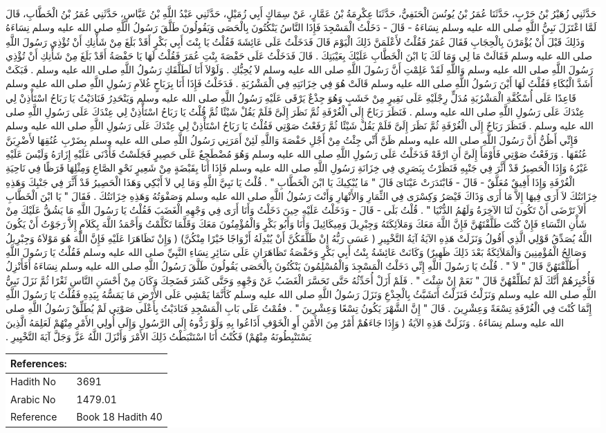 حَدَّثَنِي زُهَيْرُ بْنُ حَرْبٍ، حَدَّثَنَا عُمَرُ بْنُ يُونُسَ الْحَنَفِيُّ، حَدَّثَنَا عِكْرِمَةُ بْنُ عَمَّارٍ، عَنْ سِمَاكٍ أَبِي زُمَيْلٍ، حَدَّثَنِي عَبْدُ اللَّهِ بْنُ عَبَّاسٍ، حَدَّثَنِي عُمَرُ بْنُ الْخَطَّابِ، قَالَ لَمَّا اعْتَزَلَ نَبِيُّ اللَّهِ صلى الله عليه وسلم نِسَاءَهُ - قَالَ - دَخَلْتُ الْمَسْجِدَ فَإِذَا النَّاسُ يَنْكُتُونَ بِالْحَصَى وَيَقُولُونَ طَلَّقَ رَسُولُ اللَّهِ صلى الله عليه وسلم نِسَاءَهُ وَذَلِكَ قَبْلَ أَنْ يُؤْمَرْنَ بِالْحِجَابِ فَقَالَ عُمَرُ فَقُلْتُ لأَعْلَمَنَّ ذَلِكَ الْيَوْمَ قَالَ فَدَخَلْتُ عَلَى عَائِشَةَ فَقُلْتُ يَا بِنْتَ أَبِي بَكْرٍ أَقَدْ بَلَغَ مِنْ شَأْنِكِ أَنْ تُؤْذِي رَسُولَ اللَّهِ صلى الله عليه وسلم فَقَالَتْ مَا لِي وَمَا لَكَ يَا ابْنَ الْخَطَّابِ عَلَيْكَ بِعَيْبَتِكَ ‏.‏ قَالَ فَدَخَلْتُ عَلَى حَفْصَةَ بِنْتِ عُمَرَ فَقُلْتُ لَهَا يَا حَفْصَةُ أَقَدْ بَلَغَ مِنْ شَأْنِكِ أَنْ تُؤْذِي رَسُولَ اللَّهِ صلى الله عليه وسلم وَاللَّهِ لَقَدْ عَلِمْتِ أَنَّ رَسُولَ اللَّهِ صلى الله عليه وسلم لاَ يُحِبُّكِ ‏.‏ وَلَوْلاَ أَنَا لَطَلَّقَكِ رَسُولُ اللَّهِ صلى الله عليه وسلم ‏.‏ فَبَكَتْ أَشَدَّ الْبُكَاءِ فَقُلْتُ لَهَا أَيْنَ رَسُولُ اللَّهِ صلى الله عليه وسلم قَالَتْ هُوَ فِي خِزَانَتِهِ فِي الْمَشْرُبَةِ ‏.‏ فَدَخَلْتُ فَإِذَا أَنَا بِرَبَاحٍ غُلاَمِ رَسُولِ اللَّهِ صلى الله عليه وسلم قَاعِدًا عَلَى أُسْكُفَّةِ الْمَشْرُبَةِ مُدَلٍّ رِجْلَيْهِ عَلَى نَقِيرٍ مِنْ خَشَبٍ وَهُوَ جِذْعٌ يَرْقَى عَلَيْهِ رَسُولُ اللَّهِ صلى الله عليه وسلم وَيَنْحَدِرُ فَنَادَيْتُ يَا رَبَاحُ اسْتَأْذِنْ لِي عِنْدَكَ عَلَى رَسُولِ اللَّهِ صلى الله عليه وسلم ‏.‏ فَنَظَرَ رَبَاحٌ إِلَى الْغُرْفَةِ ثُمَّ نَظَرَ إِلَىَّ فَلَمْ يَقُلْ شَيْئًا ثُمَّ قُلْتُ يَا رَبَاحُ اسْتَأْذِنْ لِي عِنْدَكَ عَلَى رَسُولِ اللَّهِ صلى الله عليه وسلم ‏.‏ فَنَظَرَ رَبَاحٌ إِلَى الْغُرْفَةِ ثُمَّ نَظَرَ إِلَىَّ فَلَمْ يَقُلْ شَيْئًا ثُمَّ رَفَعْتُ صَوْتِي فَقُلْتُ يَا رَبَاحُ اسْتَأْذِنْ لِي عِنْدَكَ عَلَى رَسُولِ اللَّهِ صلى الله عليه وسلم فَإِنِّي أَظُنُّ أَنَّ رَسُولَ اللَّهِ صلى الله عليه وسلم ظَنَّ أَنِّي جِئْتُ مِنْ أَجْلِ حَفْصَةَ وَاللَّهِ لَئِنْ أَمَرَنِي رَسُولُ اللَّهِ صلى الله عليه وسلم بِضَرْبِ عُنُقِهَا لأَضْرِبَنَّ عُنُقَهَا ‏.‏ وَرَفَعْتُ صَوْتِي فَأَوْمَأَ إِلَىَّ أَنِ ارْقَهْ فَدَخَلْتُ عَلَى رَسُولِ اللَّهِ صلى الله عليه وسلم وَهُوَ مُضْطَجِعٌ عَلَى حَصِيرٍ فَجَلَسْتُ فَأَدْنَى عَلَيْهِ إِزَارَهُ وَلَيْسَ عَلَيْهِ غَيْرُهُ وَإِذَا الْحَصِيرُ قَدْ أَثَّرَ فِي جَنْبِهِ فَنَظَرْتُ بِبَصَرِي فِي خِزَانَةِ رَسُولِ اللَّهِ صلى الله عليه وسلم فَإِذَا أَنَا بِقَبْضَةٍ مِنْ شَعِيرٍ نَحْوِ الصَّاعِ وَمِثْلِهَا قَرَظًا فِي نَاحِيَةِ الْغُرْفَةِ وَإِذَا أَفِيقٌ مُعَلَّقٌ - قَالَ - فَابْتَدَرَتْ عَيْنَاىَ قَالَ ‏"‏ مَا يُبْكِيكَ يَا ابْنَ الْخَطَّابِ ‏"‏ ‏.‏ قُلْتُ يَا نَبِيَّ اللَّهِ وَمَا لِي لاَ أَبْكِي وَهَذَا الْحَصِيرُ قَدْ أَثَّرَ فِي جَنْبِكَ وَهَذِهِ خِزَانَتُكَ لاَ أَرَى فِيهَا إِلاَّ مَا أَرَى وَذَاكَ قَيْصَرُ وَكِسْرَى فِي الثِّمَارِ وَالأَنْهَارِ وَأَنْتَ رَسُولُ اللَّهِ صلى الله عليه وسلم وَصَفْوَتُهُ وَهَذِهِ خِزَانَتُكَ ‏.‏ فَقَالَ ‏"‏ يَا ابْنَ الْخَطَّابِ أَلاَ تَرْضَى أَنْ تَكُونَ لَنَا الآخِرَةُ وَلَهُمُ الدُّنْيَا ‏"‏ ‏.‏ قُلْتُ بَلَى - قَالَ - وَدَخَلْتُ عَلَيْهِ حِينَ دَخَلْتُ وَأَنَا أَرَى فِي وَجْهِهِ الْغَضَبَ فَقُلْتُ يَا رَسُولَ اللَّهِ مَا يَشُقُّ عَلَيْكَ مِنْ شَأْنِ النِّسَاءِ فَإِنْ كُنْتَ طَلَّقْتَهُنَّ فَإِنَّ اللَّهَ مَعَكَ وَمَلاَئِكَتَهُ وَجِبْرِيلَ وَمِيكَائِيلَ وَأَنَا وَأَبُو بَكْرٍ وَالْمُؤْمِنُونَ مَعَكَ وَقَلَّمَا تَكَلَّمْتُ وَأَحْمَدُ اللَّهَ بِكَلاَمٍ إِلاَّ رَجَوْتُ أَنْ يَكُونَ اللَّهُ يُصَدِّقُ قَوْلِي الَّذِي أَقُولُ وَنَزَلَتْ هَذِهِ الآيَةُ آيَةُ التَّخْيِيرِ ‏(‏ عَسَى رَبُّهُ إِنْ طَلَّقَكُنَّ أَنْ يُبْدِلَهُ أَزْوَاجًا خَيْرًا مِنْكُنَّ‏)‏ ‏(‏ وَإِنْ تَظَاهَرَا عَلَيْهِ فَإِنَّ اللَّهَ هُوَ مَوْلاَهُ وَجِبْرِيلُ وَصَالِحُ الْمُؤْمِنِينَ وَالْمَلاَئِكَةُ بَعْدَ ذَلِكَ ظَهِيرٌ‏)‏ وَكَانَتْ عَائِشَةُ بِنْتُ أَبِي بَكْرٍ وَحَفْصَةُ تَظَاهَرَانِ عَلَى سَائِرِ نِسَاءِ النَّبِيِّ صلى الله عليه وسلم فَقُلْتُ يَا رَسُولَ اللَّهِ أَطَلَّقْتَهُنَّ قَالَ ‏"‏ لاَ ‏"‏ ‏.‏ قُلْتُ يَا رَسُولَ اللَّهِ إِنِّي دَخَلْتُ الْمَسْجِدَ وَالْمُسْلِمُونَ يَنْكُتُونَ بِالْحَصَى يَقُولُونَ طَلَّقَ رَسُولُ اللَّهِ صلى الله عليه وسلم نِسَاءَهُ أَفَأَنْزِلُ فَأُخْبِرَهُمْ أَنَّكَ لَمْ تُطَلِّقْهُنَّ قَالَ ‏"‏ نَعَمْ إِنْ شِئْتَ ‏"‏ ‏.‏ فَلَمْ أَزَلْ أُحَدِّثُهُ حَتَّى تَحَسَّرَ الْغَضَبُ عَنْ وَجْهِهِ وَحَتَّى كَشَرَ فَضَحِكَ وَكَانَ مِنْ أَحْسَنِ النَّاسِ ثَغْرًا ثُمَّ نَزَلَ نَبِيُّ اللَّهِ صلى الله عليه وسلم وَنَزَلْتُ فَنَزَلْتُ أَتَشَبَّثُ بِالْجِذْعِ وَنَزَلَ رَسُولُ اللَّهِ صلى الله عليه وسلم كَأَنَّمَا يَمْشِي عَلَى الأَرْضِ مَا يَمَسُّهُ بِيَدِهِ فَقُلْتُ يَا رَسُولَ اللَّهِ إِنَّمَا كُنْتَ فِي الْغُرْفَةِ تِسْعَةً وَعِشْرِينَ ‏.‏ قَالَ ‏"‏ إِنَّ الشَّهْرَ يَكُونُ تِسْعًا وَعِشْرِينَ ‏"‏ ‏.‏ فقُمْتُ عَلَى بَابِ الْمَسْجِدِ فَنَادَيْتُ بِأَعْلَى صَوْتِي لَمْ يُطَلِّقْ رَسُولُ اللَّهِ صلى الله عليه وسلم نِسَاءَهُ ‏.‏ وَنَزَلَتْ هَذِهِ الآيَةُ ‏(‏ وَإِذَا جَاءَهُمْ أَمْرٌ مِنَ الأَمْنِ أَوِ الْخَوْفِ أَذَاعُوا بِهِ وَلَوْ رَدُّوهُ إِلَى الرَّسُولِ وَإِلَى أُولِي الأَمْرِ مِنْهُمْ لَعَلِمَهُ الَّذِينَ يَسْتَنْبِطُونَهُ مِنْهُمْ‏)‏ فَكُنْتُ أَنَا اسْتَنْبَطْتُ ذَلِكَ الأَمْرَ وَأَنْزَلَ اللَّهُ عَزَّ وَجَلَّ آيَةَ التَّخْيِيرِ ‏.‏
</div>
<div style={{backgroundColor:'#f8f9fa',padding:20, marginBottom: 10}}><table> <thead> <tr> <th>References:</th> <th></th> </tr> </thead> <tbody><tr><td>Hadith No</td><td>3691</td></tr><tr><td>Arabic No</td><td>1479.01</td></tr><tr><td>Reference</td><td>Book 18 Hadith 40</td></tr></tbody></table></div>
